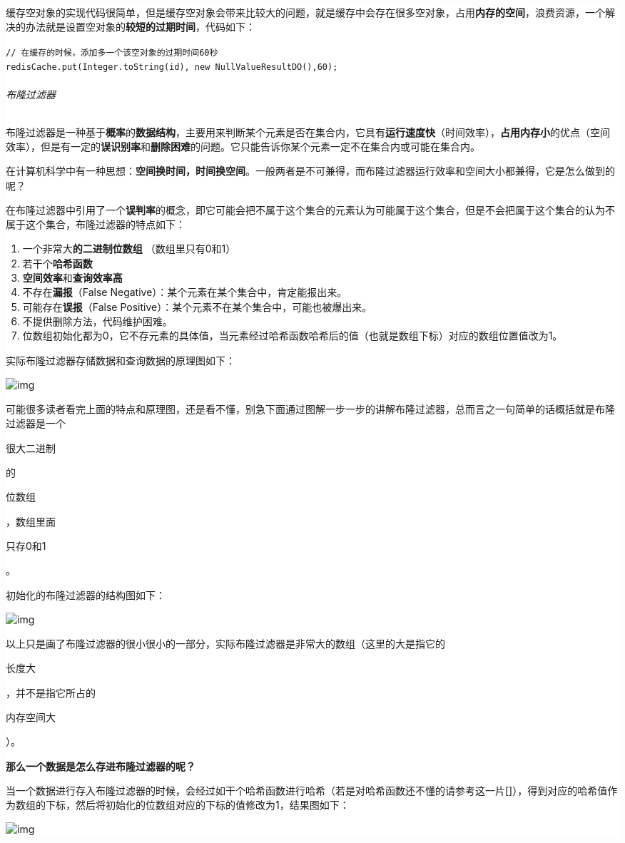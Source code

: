 缓存空对象的实现代码很简单，但是缓存空对象会带来比较大的问题，就是缓存中会存在很多空对象，占用**内存的空间**，浪费资源，一个解决的办法就是设置空对象的**较短的过期时间**，代码如下：

```
// 在缓存的时候，添加多一个该空对象的过期时间60秒
redisCache.put(Integer.toString(id), new NullValueResultDO(),60);
```

###### 布隆过滤器

布隆过滤器是一种基于**概率**的**数据结构**，主要用来判断某个元素是否在集合内，它具有**运行速度快**（时间效率），**占用内存小**的优点（空间效率），但是有一定的**误识别率**和**删除困难**的问题。它只能告诉你某个元素一定不在集合内或可能在集合内。

在计算机科学中有一种思想：**空间换时间，时间换空间**。一般两者是不可兼得，而布隆过滤器运行效率和空间大小都兼得，它是怎么做到的呢？

在布隆过滤器中引用了一个**误判率**的概念，即它可能会把不属于这个集合的元素认为可能属于这个集合，但是不会把属于这个集合的认为不属于这个集合，布隆过滤器的特点如下：

1. 一个非常大**的二进制位数组** （数组里只有0和1）
2. 若干个**哈希函数**
3. **空间效率**和**查询效率高**
4. 不存在**漏报**（False Negative）：某个元素在某个集合中，肯定能报出来。
5. 可能存在**误报**（False Positive）：某个元素不在某个集合中，可能也被爆出来。
6. 不提供删除方法，代码维护困难。
7. 位数组初始化都为0，它不存元素的具体值，当元素经过哈希函数哈希后的值（也就是数组下标）对应的数组位置值改为1。

实际布隆过滤器存储数据和查询数据的原理图如下：

![img](https://mmbiz.qpic.cn/mmbiz_png/IJUXwBNpKlgFnKesias67UXo2trWJWhW6vqBs4oviattItPBsN6Uibq227FNNrocd6yHoWjROdXsVswH4hhia4AicCQ/640?wx_fmt=png&tp=webp&wxfrom=5&wx_lazy=1&wx_co=1)

可能很多读者看完上面的特点和原理图，还是看不懂，别急下面通过图解一步一步的讲解布隆过滤器，总而言之一句简单的话概括就是布隆过滤器是一个

很大二进制

的

位数组

，数组里面

只存0和1

。

初始化的布隆过滤器的结构图如下：

![img](https://mmbiz.qpic.cn/mmbiz_png/IJUXwBNpKlgFnKesias67UXo2trWJWhW6Wu6hHp4YPf0kzDY7qIc8tV2icDNSxZoFdJLJOicMX0RFzWP9FYJibHoKA/640?wx_fmt=png&tp=webp&wxfrom=5&wx_lazy=1&wx_co=1)

以上只是画了布隆过滤器的很小很小的一部分，实际布隆过滤器是非常大的数组（这里的大是指它的

长度大

，并不是指它所占的

内存空间大

）。

**那么一个数据是怎么存进布隆过滤器的呢？**

当一个数据进行存入布隆过滤器的时候，会经过如干个哈希函数进行哈希（若是对哈希函数还不懂的请参考这一片[]），得到对应的哈希值作为数组的下标，然后将初始化的位数组对应的下标的值修改为1，结果图如下：

![img](https://mmbiz.qpic.cn/mmbiz_png/IJUXwBNpKlgFnKesias67UXo2trWJWhW6Y26vJtyX7ib3nibpmyk2vpAkXicryW3Nd1zysJKBgiazhBeZLqOiaHiamKdw/640?wx_fmt=png&tp=webp&wxfrom=5&wx_lazy=1&wx_co=1)
